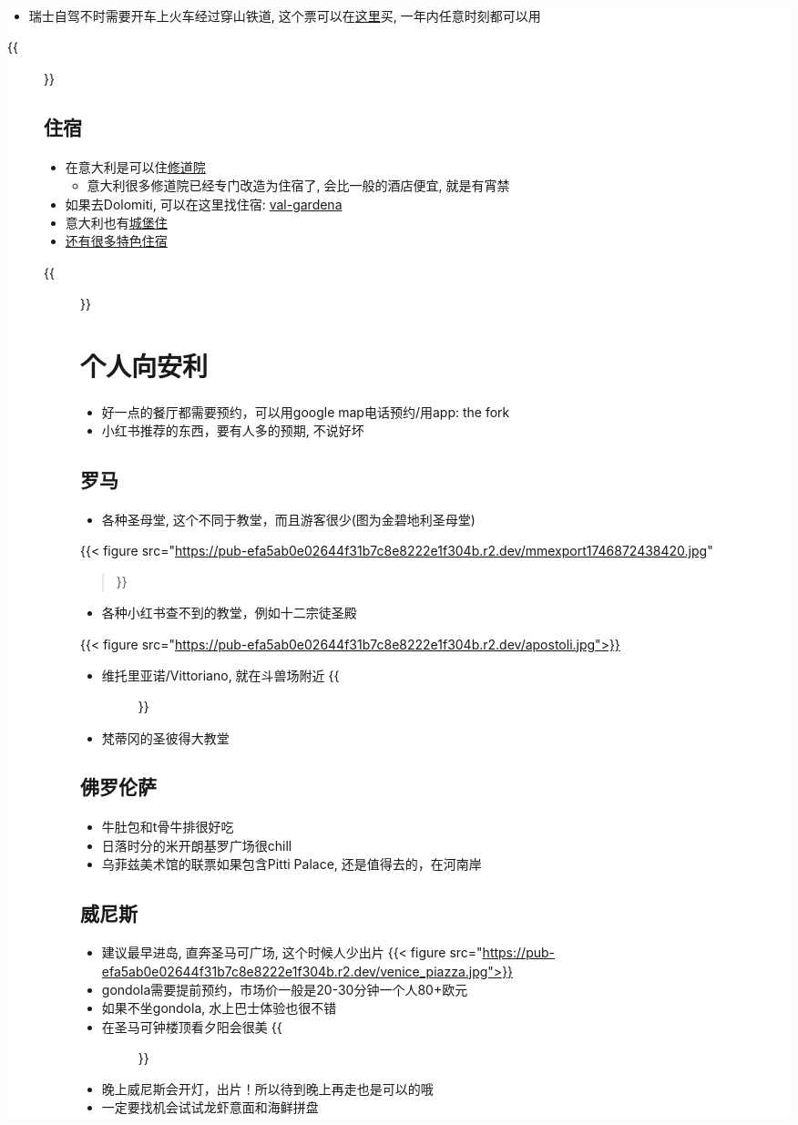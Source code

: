 - 瑞士自驾不时需要开车上火车经过穿山铁道, 这个票可以在[这里](https://www.bls.ch/en)买, 一年内任意时刻都可以用

{{<figure src="https://pub-efa5ab0e02644f31b7c8e8222e1f304b.r2.dev/train.jpg">}}

## 住宿

- 在意大利是可以住[修道院](https://www.monasterystays.com/)
  - 意大利很多修道院已经专门改造为住宿了, 会比一般的酒店便宜, 就是有宵禁
- 如果去Dolomiti, 可以在这里找住宿:
  [val-gardena](https://www.valgardena.it/en/selva-val-gardena/)
- 意大利也有[城堡住](https://en.escapio.com/castle-hotels/italy)
- [还有很多特色住宿](https://www.doubao.com/thread/w0789c4de8e75d66b)

{{<figure src="https://pub-efa5ab0e02644f31b7c8e8222e1f304b.r2.dev/zurich_housing.jpg" caption="我们苏黎世的住宿" >}}

# 个人向安利

- 好一点的餐厅都需要预约，可以用google map电话预约/用app: the fork
- 小红书推荐的东西，要有人多的预期, 不说好坏

## 罗马

- 各种圣母堂, 这个不同于教堂，而且游客很少(图为金碧地利圣母堂)

{{< figure
src="https://pub-efa5ab0e02644f31b7c8e8222e1f304b.r2.dev/mmexport1746872438420.jpg"
>}}

- 各种小红书查不到的教堂，例如十二宗徒圣殿

{{< figure
src="https://pub-efa5ab0e02644f31b7c8e8222e1f304b.r2.dev/apostoli.jpg">}}

- 维托里亚诺/Vittoriano, 就在斗兽场附近
  {{<figure src="https://www.turismoroma.it/sites/default/files/vittoriano%205.jpg" >}}
- 梵蒂冈的圣彼得大教堂

## 佛罗伦萨

- 牛肚包和t骨牛排很好吃
- 日落时分的米开朗基罗广场很chill
- 乌菲兹美术馆的联票如果包含Pitti Palace, 还是值得去的，在河南岸

## 威尼斯

- 建议最早进岛, 直奔圣马可广场, 这个时候人少出片 {{< figure
  src="https://pub-efa5ab0e02644f31b7c8e8222e1f304b.r2.dev/venice_piazza.jpg">}}
- gondola需要提前预约，市场价一般是20-30分钟一个人80+欧元
- 如果不坐gondola, 水上巴士体验也很不错
- 在圣马可钟楼顶看夕阳会很美
  {{<figure src="https://pub-efa5ab0e02644f31b7c8e8222e1f304b.r2.dev/bell_tower.jpg" >}}
- 晚上威尼斯会开灯，出片！所以待到晚上再走也是可以的哦
- 一定要找机会试试龙虾意面和海鲜拼盘
